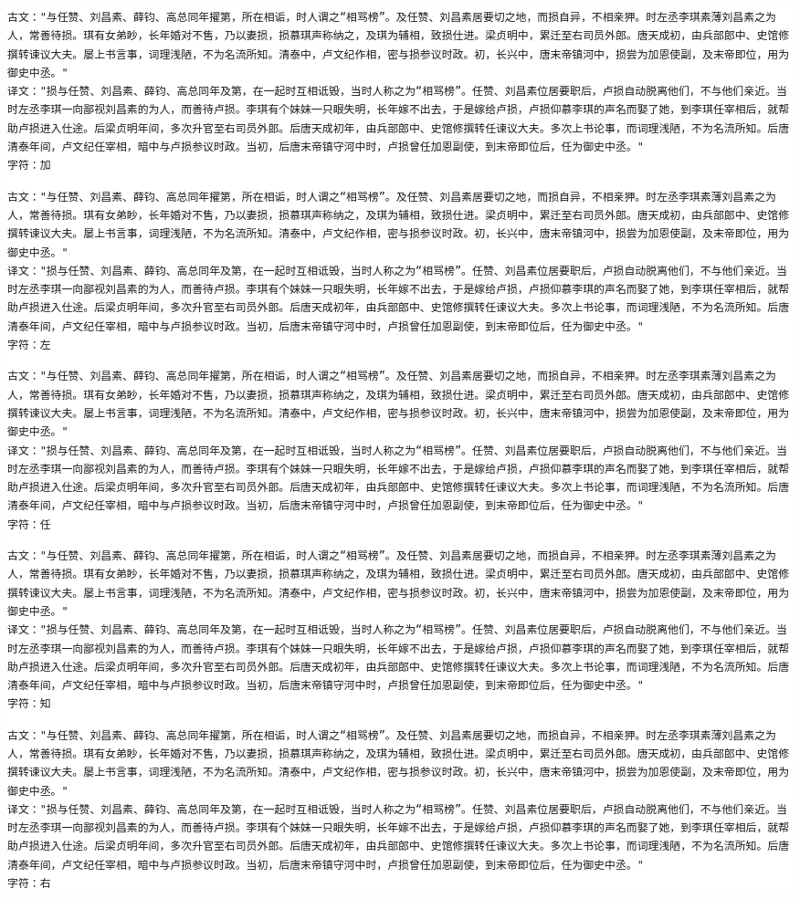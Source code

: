 
```
古文："与任赞、刘昌素、薛钧、高总同年擢第，所在相诟，时人谓之“相骂榜”。及任赞、刘昌素居要切之地，而损自异，不相亲狎。时左丞李琪素薄刘昌素之为人，常善待损。琪有女弟眇，长年婚对不售，乃以妻损，损慕琪声称纳之，及琪为辅相，致损仕进。梁贞明中，累迁至右司员外郎。唐天成初，由兵部郎中、史馆修撰转谏议大夫。屡上书言事，词理浅陋，不为名流所知。清泰中，卢文纪作相，密与损参议时政。初，长兴中，唐末帝镇河中，损尝为加恩使副，及末帝即位，用为御史中丞。"
译文："损与任赞、刘昌素、薛钧、高总同年及第，在一起时互相诋毁，当时人称之为“相骂榜”。任赞、刘昌素位居要职后，卢损自动脱离他们，不与他们亲近。当时左丞李琪一向鄙视刘昌素的为人，而善待卢损。李琪有个妹妹一只眼失明，长年嫁不出去，于是嫁给卢损，卢损仰慕李琪的声名而娶了她，到李琪任宰相后，就帮助卢损进入仕途。后梁贞明年间，多次升官至右司员外郎。后唐天成初年，由兵部郎中、史馆修撰转任谏议大夫。多次上书论事，而词理浅陋，不为名流所知。后唐清泰年间，卢文纪任宰相，暗中与卢损参议时政。当初，后唐末帝镇守河中时，卢损曾任加恩副使，到末帝即位后，任为御史中丞。"
字符：加
```



```
古文："与任赞、刘昌素、薛钧、高总同年擢第，所在相诟，时人谓之“相骂榜”。及任赞、刘昌素居要切之地，而损自异，不相亲狎。时左丞李琪素薄刘昌素之为人，常善待损。琪有女弟眇，长年婚对不售，乃以妻损，损慕琪声称纳之，及琪为辅相，致损仕进。梁贞明中，累迁至右司员外郎。唐天成初，由兵部郎中、史馆修撰转谏议大夫。屡上书言事，词理浅陋，不为名流所知。清泰中，卢文纪作相，密与损参议时政。初，长兴中，唐末帝镇河中，损尝为加恩使副，及末帝即位，用为御史中丞。"
译文："损与任赞、刘昌素、薛钧、高总同年及第，在一起时互相诋毁，当时人称之为“相骂榜”。任赞、刘昌素位居要职后，卢损自动脱离他们，不与他们亲近。当时左丞李琪一向鄙视刘昌素的为人，而善待卢损。李琪有个妹妹一只眼失明，长年嫁不出去，于是嫁给卢损，卢损仰慕李琪的声名而娶了她，到李琪任宰相后，就帮助卢损进入仕途。后梁贞明年间，多次升官至右司员外郎。后唐天成初年，由兵部郎中、史馆修撰转任谏议大夫。多次上书论事，而词理浅陋，不为名流所知。后唐清泰年间，卢文纪任宰相，暗中与卢损参议时政。当初，后唐末帝镇守河中时，卢损曾任加恩副使，到末帝即位后，任为御史中丞。"
字符：左
```



```
古文："与任赞、刘昌素、薛钧、高总同年擢第，所在相诟，时人谓之“相骂榜”。及任赞、刘昌素居要切之地，而损自异，不相亲狎。时左丞李琪素薄刘昌素之为人，常善待损。琪有女弟眇，长年婚对不售，乃以妻损，损慕琪声称纳之，及琪为辅相，致损仕进。梁贞明中，累迁至右司员外郎。唐天成初，由兵部郎中、史馆修撰转谏议大夫。屡上书言事，词理浅陋，不为名流所知。清泰中，卢文纪作相，密与损参议时政。初，长兴中，唐末帝镇河中，损尝为加恩使副，及末帝即位，用为御史中丞。"
译文："损与任赞、刘昌素、薛钧、高总同年及第，在一起时互相诋毁，当时人称之为“相骂榜”。任赞、刘昌素位居要职后，卢损自动脱离他们，不与他们亲近。当时左丞李琪一向鄙视刘昌素的为人，而善待卢损。李琪有个妹妹一只眼失明，长年嫁不出去，于是嫁给卢损，卢损仰慕李琪的声名而娶了她，到李琪任宰相后，就帮助卢损进入仕途。后梁贞明年间，多次升官至右司员外郎。后唐天成初年，由兵部郎中、史馆修撰转任谏议大夫。多次上书论事，而词理浅陋，不为名流所知。后唐清泰年间，卢文纪任宰相，暗中与卢损参议时政。当初，后唐末帝镇守河中时，卢损曾任加恩副使，到末帝即位后，任为御史中丞。"
字符：任
```



```
古文："与任赞、刘昌素、薛钧、高总同年擢第，所在相诟，时人谓之“相骂榜”。及任赞、刘昌素居要切之地，而损自异，不相亲狎。时左丞李琪素薄刘昌素之为人，常善待损。琪有女弟眇，长年婚对不售，乃以妻损，损慕琪声称纳之，及琪为辅相，致损仕进。梁贞明中，累迁至右司员外郎。唐天成初，由兵部郎中、史馆修撰转谏议大夫。屡上书言事，词理浅陋，不为名流所知。清泰中，卢文纪作相，密与损参议时政。初，长兴中，唐末帝镇河中，损尝为加恩使副，及末帝即位，用为御史中丞。"
译文："损与任赞、刘昌素、薛钧、高总同年及第，在一起时互相诋毁，当时人称之为“相骂榜”。任赞、刘昌素位居要职后，卢损自动脱离他们，不与他们亲近。当时左丞李琪一向鄙视刘昌素的为人，而善待卢损。李琪有个妹妹一只眼失明，长年嫁不出去，于是嫁给卢损，卢损仰慕李琪的声名而娶了她，到李琪任宰相后，就帮助卢损进入仕途。后梁贞明年间，多次升官至右司员外郎。后唐天成初年，由兵部郎中、史馆修撰转任谏议大夫。多次上书论事，而词理浅陋，不为名流所知。后唐清泰年间，卢文纪任宰相，暗中与卢损参议时政。当初，后唐末帝镇守河中时，卢损曾任加恩副使，到末帝即位后，任为御史中丞。"
字符：知
```



```
古文："与任赞、刘昌素、薛钧、高总同年擢第，所在相诟，时人谓之“相骂榜”。及任赞、刘昌素居要切之地，而损自异，不相亲狎。时左丞李琪素薄刘昌素之为人，常善待损。琪有女弟眇，长年婚对不售，乃以妻损，损慕琪声称纳之，及琪为辅相，致损仕进。梁贞明中，累迁至右司员外郎。唐天成初，由兵部郎中、史馆修撰转谏议大夫。屡上书言事，词理浅陋，不为名流所知。清泰中，卢文纪作相，密与损参议时政。初，长兴中，唐末帝镇河中，损尝为加恩使副，及末帝即位，用为御史中丞。"
译文："损与任赞、刘昌素、薛钧、高总同年及第，在一起时互相诋毁，当时人称之为“相骂榜”。任赞、刘昌素位居要职后，卢损自动脱离他们，不与他们亲近。当时左丞李琪一向鄙视刘昌素的为人，而善待卢损。李琪有个妹妹一只眼失明，长年嫁不出去，于是嫁给卢损，卢损仰慕李琪的声名而娶了她，到李琪任宰相后，就帮助卢损进入仕途。后梁贞明年间，多次升官至右司员外郎。后唐天成初年，由兵部郎中、史馆修撰转任谏议大夫。多次上书论事，而词理浅陋，不为名流所知。后唐清泰年间，卢文纪任宰相，暗中与卢损参议时政。当初，后唐末帝镇守河中时，卢损曾任加恩副使，到末帝即位后，任为御史中丞。"
字符：右
```

